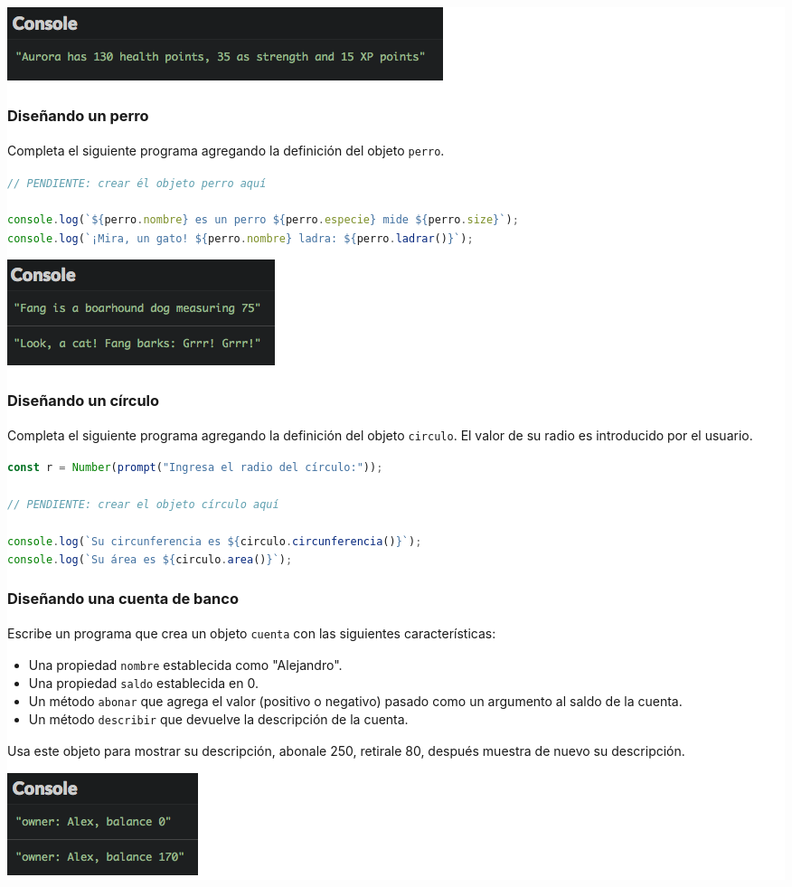![Resultado de ejecución](images/chapter06-08.png)

### Diseñando un perro

Completa el siguiente programa agregando la definición del objeto `perro`.

```js
// PENDIENTE: crear él objeto perro aquí

console.log(`${perro.nombre} es un perro ${perro.especie} mide ${perro.size}`);
console.log(`¡Mira, un gato! ${perro.nombre} ladra: ${perro.ladrar()}`);
```

![Resultado de ejecución](images/chapter06-09.png)

### Diseñando un círculo

Completa el siguiente programa agregando la definición del objeto `circulo`. El valor de su radio es introducido por el usuario.

```js
const r = Number(prompt("Ingresa el radio del círculo:"));

// PENDIENTE: crear el objeto círculo aquí

console.log(`Su circunferencia es ${circulo.circunferencia()}`);
console.log(`Su área es ${circulo.area()}`);
```

### Diseñando una cuenta de banco 

Escribe un programa que crea un objeto `cuenta` con las siguientes características:

* Una propiedad `nombre` establecida como "Alejandro".
* Una propiedad `saldo` establecida en 0.
* Un método `abonar` que agrega el valor (positivo o negativo) pasado como un argumento al saldo de la cuenta.
* Un método `describir` que devuelve la descripción de la cuenta.

Usa este objeto para mostrar su descripción, abonale 250, retirale 80, después muestra de nuevo su descripción.

![Resultado de ejecución](images/chapter06-10.png)
